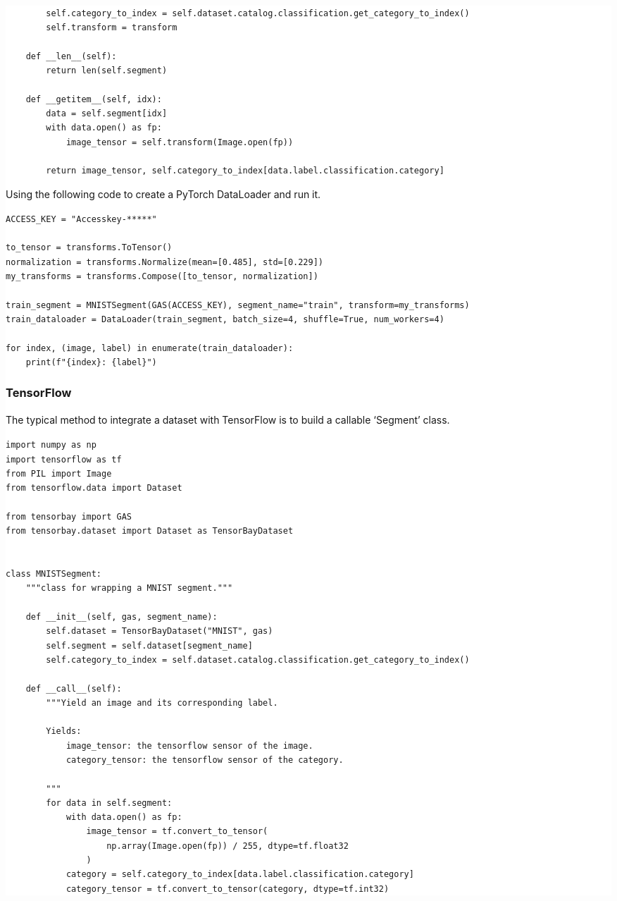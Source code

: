 ```
        self.category_to_index = self.dataset.catalog.classification.get_category_to_index()
        self.transform = transform

    def __len__(self):
        return len(self.segment)

    def __getitem__(self, idx):
        data = self.segment[idx]
        with data.open() as fp:
            image_tensor = self.transform(Image.open(fp))

        return image_tensor, self.category_to_index[data.label.classification.category]
````
Using the following code to create a PyTorch DataLoader and run it.
```
ACCESS_KEY = "Accesskey-*****"

to_tensor = transforms.ToTensor()
normalization = transforms.Normalize(mean=[0.485], std=[0.229])
my_transforms = transforms.Compose([to_tensor, normalization])

train_segment = MNISTSegment(GAS(ACCESS_KEY), segment_name="train", transform=my_transforms)
train_dataloader = DataLoader(train_segment, batch_size=4, shuffle=True, num_workers=4)

for index, (image, label) in enumerate(train_dataloader):
    print(f"{index}: {label}")
```

### TensorFlow

The typical method to integrate a dataset with TensorFlow is to build a callable ‘Segment’ class.
```
import numpy as np
import tensorflow as tf
from PIL import Image
from tensorflow.data import Dataset

from tensorbay import GAS
from tensorbay.dataset import Dataset as TensorBayDataset


class MNISTSegment:
    """class for wrapping a MNIST segment."""

    def __init__(self, gas, segment_name):
        self.dataset = TensorBayDataset("MNIST", gas)
        self.segment = self.dataset[segment_name]
        self.category_to_index = self.dataset.catalog.classification.get_category_to_index()

    def __call__(self):
        """Yield an image and its corresponding label.

        Yields:
            image_tensor: the tensorflow sensor of the image.
            category_tensor: the tensorflow sensor of the category.

        """
        for data in self.segment:
            with data.open() as fp:
                image_tensor = tf.convert_to_tensor(
                    np.array(Image.open(fp)) / 255, dtype=tf.float32
                )
            category = self.category_to_index[data.label.classification.category]
            category_tensor = tf.convert_to_tensor(category, dtype=tf.int32)
```